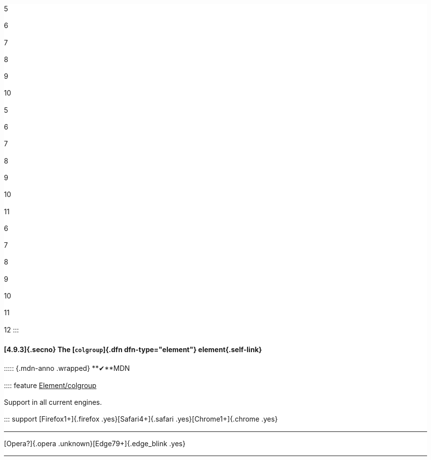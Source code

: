 5

6

7

8

9

10

5

6

7

8

9

10

11

6

7

8

9

10

11

12
:::

#### [4.9.3]{.secno} The [`colgroup`]{.dfn dfn-type="element"} element[](#the-colgroup-element){.self-link}

::::: {.mdn-anno .wrapped}
**✔**MDN

:::: feature
[Element/colgroup](https://developer.mozilla.org/en-US/docs/Web/HTML/Element/colgroup "The <colgroup> HTML element defines a group of columns within a table.")

Support in all current engines.

::: support
[Firefox1+]{.firefox .yes}[Safari4+]{.safari .yes}[Chrome1+]{.chrome
.yes}

------------------------------------------------------------------------

[Opera?]{.opera .unknown}[Edge79+]{.edge_blink .yes}

------------------------------------------------------------------------
